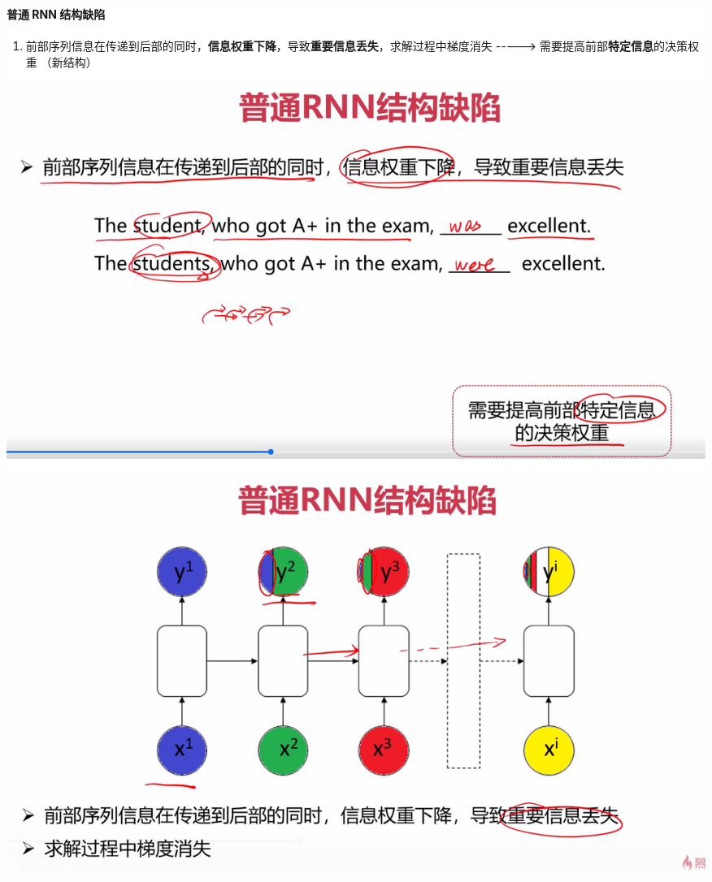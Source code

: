 

#### 普通 RNN 结构缺陷

1. 前部序列信息在传递到后部的同时，**信息权重下降**，导致**重要信息丢失**，求解过程中梯度消失    -----> 需要提高前部**特定信息**的决策权重 （新结构）

![image-20250615180542905](./AI%E6%B7%B1%E5%BA%A6%E5%AD%A6%E4%B9%A0.assets/image-20250615180542905.png)

![image-20250615180624521](./AI%E6%B7%B1%E5%BA%A6%E5%AD%A6%E4%B9%A0.assets/image-20250615180624521.png)

